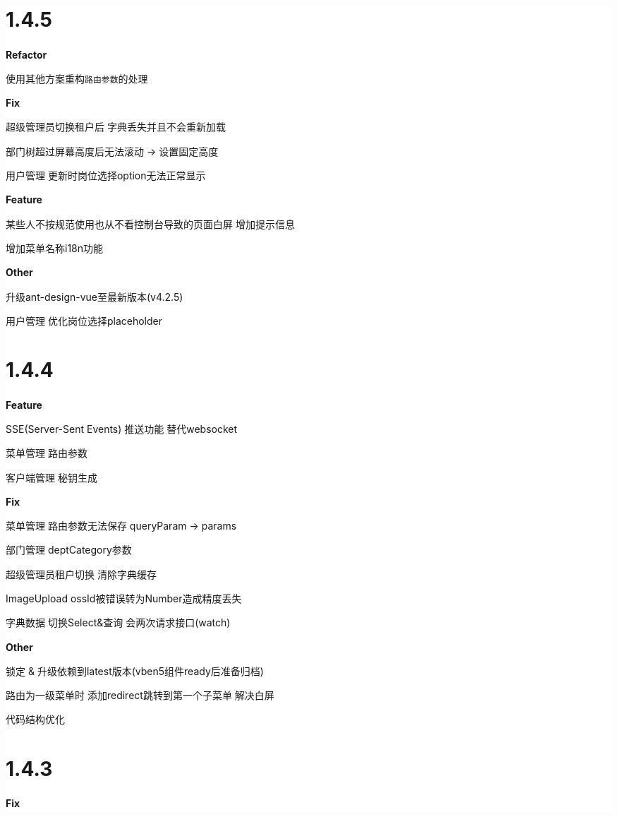 # 1.4.5

**Refactor**

使用其他方案重构`路由参数`的处理

**Fix**

超级管理员切换租户后 字典丢失并且不会重新加载

部门树超过屏幕高度后无法滚动 -> 设置固定高度

用户管理 更新时岗位选择option无法正常显示

**Feature**

某些人不按规范使用也从不看控制台导致的页面白屏 增加提示信息

增加菜单名称i18n功能

**Other**

升级ant-design-vue至最新版本(v4.2.5)

用户管理 优化岗位选择placeholder

# 1.4.4

**Feature**

SSE(Server-Sent Events) 推送功能 替代websocket

菜单管理 路由参数

客户端管理 秘钥生成

**Fix**

菜单管理 路由参数无法保存 queryParam -> params

部门管理 deptCategory参数

超级管理员租户切换 清除字典缓存

ImageUpload ossId被错误转为Number造成精度丢失

字典数据 切换Select&查询 会两次请求接口(watch)

**Other**

锁定 & 升级依赖到latest版本(vben5组件ready后准备归档)

路由为一级菜单时 添加redirect跳转到第一个子菜单 解决白屏

代码结构优化

# 1.4.3

**Fix**
